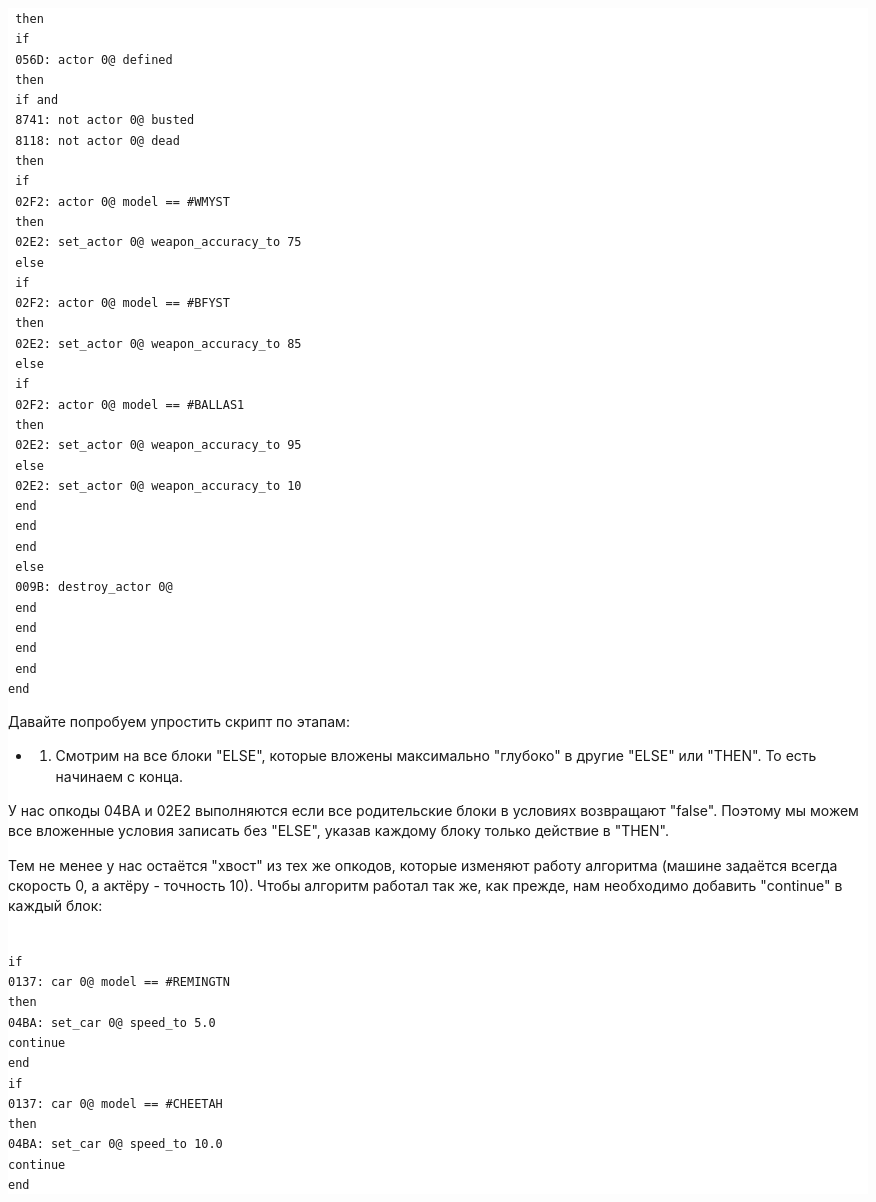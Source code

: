 ```
 then
 if
 056D: actor 0@ defined
 then
 if and
 8741: not actor 0@ busted
 8118: not actor 0@ dead
 then
 if
 02F2: actor 0@ model == #WMYST
 then
 02E2: set_actor 0@ weapon_accuracy_to 75
 else
 if
 02F2: actor 0@ model == #BFYST
 then
 02E2: set_actor 0@ weapon_accuracy_to 85
 else
 if
 02F2: actor 0@ model == #BALLAS1
 then
 02E2: set_actor 0@ weapon_accuracy_to 95
 else
 02E2: set_actor 0@ weapon_accuracy_to 10
 end 
 end 
 end 
 else 
 009B: destroy_actor 0@
 end
 end 
 end
 end
end
```



Давайте попробуем упростить скрипт по этапам:


- 1) Смотрим на все блоки "ELSE", которые вложены максимально "глубоко" в другие "ELSE" или "THEN". То есть начинаем с конца.


У нас опкоды 04BA и 02E2 выполняются если все родительские блоки в условиях возвращают "false".
Поэтому мы можем все вложенные условия записать без "ELSE", указав каждому блоку только действие в "THEN".

Тем не менее у нас остаётся "хвост" из тех же опкодов, которые изменяют работу алгоритма (машине задаётся всегда скорость 0, а актёру - точность 10). Чтобы алгоритм работал так же, как прежде, нам необходимо добавить "continue" в каждый блок:


```

if
0137: car 0@ model == #REMINGTN
then
04BA: set_car 0@ speed_to 5.0 
continue
end
if
0137: car 0@ model == #CHEETAH
then
04BA: set_car 0@ speed_to 10.0
continue
end
```